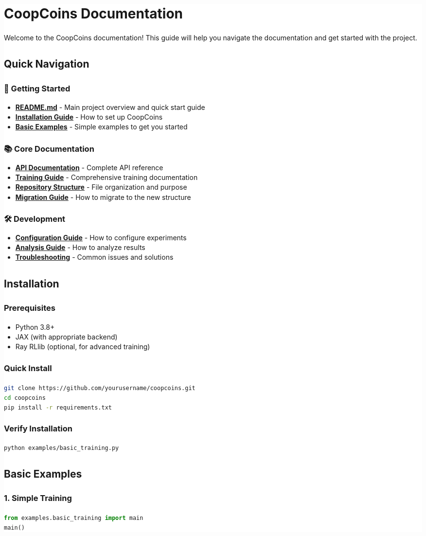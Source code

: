 # CoopCoins Documentation

Welcome to the CoopCoins documentation! This guide will help you navigate the documentation and get started with the project.

## Quick Navigation

### 🚀 Getting Started
- **[README.md](../README.md)** - Main project overview and quick start guide
- **[Installation Guide](#installation)** - How to set up CoopCoins
- **[Basic Examples](#basic-examples)** - Simple examples to get you started

### 📚 Core Documentation
- **[API Documentation](API.md)** - Complete API reference
- **[Training Guide](TRAINING.md)** - Comprehensive training documentation
- **[Repository Structure](STRUCTURE.md)** - File organization and purpose
- **[Migration Guide](MIGRATION.md)** - How to migrate to the new structure

### 🛠️ Development
- **[Configuration Guide](#configuration)** - How to configure experiments
- **[Analysis Guide](#analysis)** - How to analyze results
- **[Troubleshooting](#troubleshooting)** - Common issues and solutions

## Installation

### Prerequisites
- Python 3.8+
- JAX (with appropriate backend)
- Ray RLlib (optional, for advanced training)

### Quick Install
```bash
git clone https://github.com/yourusername/coopcoins.git
cd coopcoins
pip install -r requirements.txt
```

### Verify Installation
```bash
python examples/basic_training.py
```

## Basic Examples

### 1. Simple Training
```python
from examples.basic_training import main
main()
```
